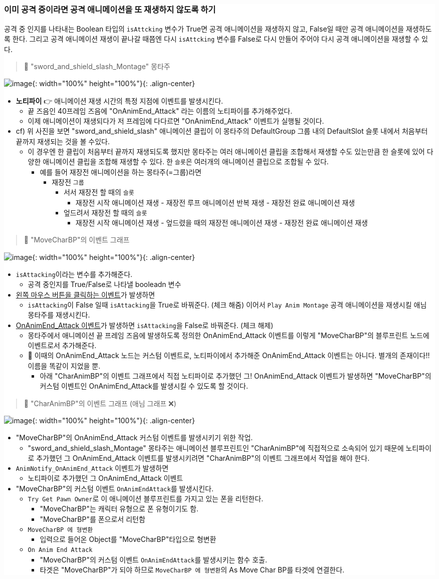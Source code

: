 ### 이미 공격 중이라면 공격 애니메이션을 또 재생하지 않도록 하기

공격 중 인지를 나타내는 Boolean 타입의 `isAttcking` 변수가 True면 공격 애니메이션을 재생하지 않고, False일 때만 공격 애니메이션을 재생하도록 한다. 그리고 공격 애니메이션 재생이 끝나갈 때쯤엔 다시 `isAttcking` 변수를 False로 다시 만들어 주어야 다시 공격 애니메이션을 재생할 수 있다.

> 🚩 "sword_and_shield_slash_Montage" 몽타주

![image](https://user-images.githubusercontent.com/42318591/92899458-c73aaf00-f459-11ea-8cb6-eef2196bfebd.png){: width="100%" height="100%"}{: .align-center}

- **노티파이** 👉 애니메이션 재생 시간의 특정 지점에 이벤트를 발생시킨다.
  - 끝 즈음인 40프레임 즈음에 "OnAnimEnd_Attack" 라는 이름의 노티파이를 추가해주었다.
  - 이제 애니메이션이 재생되다가 저 프레임에 다다르면 "OnAnimEnd_Attack" 이벤트가 실행될 것이다.
- cf) 위 사진을 보면 "sword_and_shield_slash" 애니메이션 클립이 이 몽타주의 DefaultGroup 그룹 내의 DefaultSlot 슬롯 내에서 처음부터 끝까지 재생되는 것을 볼 수있다.
  - 이 경우엔 한 클립이 처음부터 끝까지 재생되도록 했지만 몽타주는 여러 애니메이션 클립을 조합해서 재생할 수도 있는만큼 한 슬롯에 있어 다양한 애니메이션 클립을 조합해 재생할 수 있다. 한 `슬롯`은 여러개의 애니메이션 클립으로 조합될 수 있다.
    - 예를 들어 재장전 애니메이션을 하는 몽타주(=그룹)라면
      - 재장전 `그룹` 
        - 서서 재장전 할 때의 `슬롯`
          - 재장전 시작 애니메이션 재생 - 재장전 루프 애니메이션 반복 재생 - 재장전 완료 애니메이션 재생
        - 엎드려서 재장전 할 때의 `슬롯`
          - 재장전 시작 애니메이션 재생 - 엎드렸을 때의 재장전 애니메이션 재생 - 재장전 완료 애니메이션 재생

> 🚩 "MoveCharBP"의 이벤트 그래프

![image](https://user-images.githubusercontent.com/42318591/92896850-b12bef00-f457-11ea-9924-d7d898c33f14.png){: width="100%" height="100%"}{: .align-center}

- `isAttacking`이라는 변수를 추가해준다.
  - 공격 중인지를 True/False로 나타낼 booleadn 변수
- <u>왼쪽 마우스 버튼을 클릭하는 이벤트</u>가 발생하면
  - `isAttacking`이 False 일때 `isAttacking`을 True로 바꿔준다. (체크 해줌) 이어서 `Play Anim Montage` 공격 애니메이션을 재생시킬 애님 몽타주를 재생시킨다.
- <u>OnAnimEnd_Attack 이벤트</u>가 발생하면 `isAttacking`을 False로 바꿔준다. (체크 해제)
  - 몽타주에서 애니메이션 끝 프레임 즈음에 발생하도록 정의한 OnAnimEnd_Attack 이벤트를 이렇게 "MoveCharBP"의 블루프린트 노드에 이벤트로서 추가해준다.
  - 📢 이때의 OnAnimEnd_Attack 노드는 커스텀 이벤트로, 노티파이에서 추가해준 OnAnimEnd_Attack 이벤트는 아니다. 별개의 존재이다!! 이름을 똑같이 지었을 뿐. 
    - 아래 "CharAnimBP"의 이벤트 그래프에서 직접 노티파이로 추가했던 그! OnAnimEnd_Attack 이벤트가 발생하면 "MoveCharBP"의 커스텀 이벤트인 OnAnimEnd_Attack를 발생시킬 수 있도록 할 것이다.


> 🚩 "CharAnimBP"의 이벤트 그래프  (애님 그래프 ❌)

![image](https://user-images.githubusercontent.com/42318591/92902253-12ee5800-f45c-11ea-9aee-90dee5860f21.png){: width="100%" height="100%"}{: .align-center}

- "MoveCharBP"의 OnAnimEnd_Attack 커스텀 이벤트를 발생시키기 위한 작업.
  - "sword_and_shield_slash_Montage" 몽타주는 애니메이션 블루프린트인 "CharAnimBP"에 직접적으로 소속되어 있기 때문에 노티파이로 추가했던 그 OnAnimEnd_Attack 이벤트를 발생시키려면 "CharAnimBP"의 이벤트 그래프에서 작업을 해야 한다.
- `AnimNotify_OnAnimEnd_Attack` 이벤트가 발생하면
  - 노티파이로 추가했던 그 OnAnimEnd_Attack 이벤트
- "MoveCharBP"의 커스텀 이벤트 `OnAnimEndAttack`를 발생시킨다.
  - `Try Get Pawn Owner`로 이 애니메이션 블루프린트를 가지고 있는 폰을 리턴한다.
    - "MoveCharBP"는 캐릭터 유형으로 폰 유형이기도 함.
    - "MoveCharBP"를 폰으로서 리턴함
  - `MoveCharBP 에 형변환`
    - 입력으로 들어온 Object를 "MoveCharBP"타입으로 형변환
  - `On Anim End Attack`
    - "MoveCharBP"의 커스텀 이벤트 `OnAnimEndAttack`를 발생시키는 함수 호출.
    - 타겟은 "MoveCharBP"가 되야 하므로 `MoveCharBP 에 형변환`의 As Move Char BP를 타겟에 연결한다.
